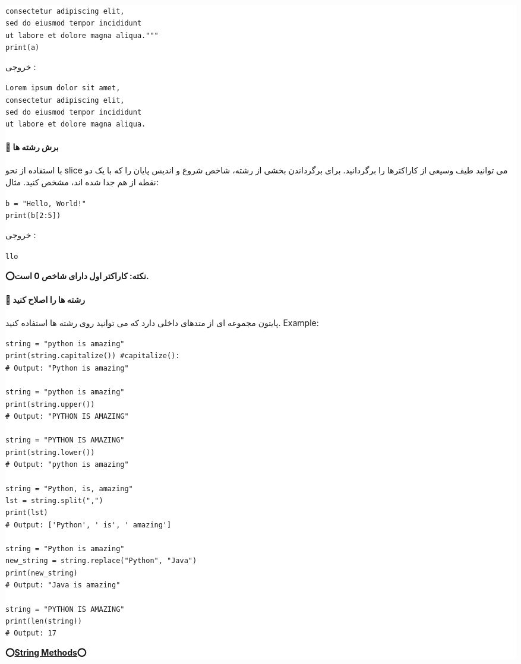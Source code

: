 ```python:
consectetur adipiscing elit,
sed do eiusmod tempor incididunt
ut labore et dolore magna aliqua."""
print(a)
```
خروجی :
```python:
Lorem ipsum dolor sit amet,
consectetur adipiscing elit,
sed do eiusmod tempor incididunt
ut labore et dolore magna aliqua.
```

#### 💢 برش رشته ها
با استفاده از نحو slice می توانید طیف وسیعی از کاراکترها را برگردانید.
برای برگرداندن بخشی از رشته، شاخص شروع و اندیس پایان را که با یک دو نقطه از هم جدا شده اند، مشخص کنید.
مثال:
```python:
b = "Hello, World!"
print(b[2:5])
```
خروجی :
```python:
llo
```
**⭕️نکته: کاراکتر اول دارای شاخص 0 است.**

#### 💢 رشته ها را اصلاح کنید
پایتون مجموعه ای از متدهای داخلی دارد که می توانید روی رشته ها استفاده کنید.
Example:
```python:
string = "python is amazing"
print(string.capitalize()) #capitalize():
# Output: "Python is amazing"

string = "python is amazing"
print(string.upper())
# Output: "PYTHON IS AMAZING"

string = "PYTHON IS AMAZING"
print(string.lower())
# Output: "python is amazing"

string = "Python, is, amazing"
lst = string.split(",")
print(lst)
# Output: ['Python', ' is', ' amazing']

string = "Python is amazing"
new_string = string.replace("Python", "Java")
print(new_string)
# Output: "Java is amazing"

string = "PYTHON IS AMAZING"
print(len(string))
# Output: 17
```
**⭕️[String Methods](https://www.w3schools.com/python/python_strings_methods.asp)⭕️**

